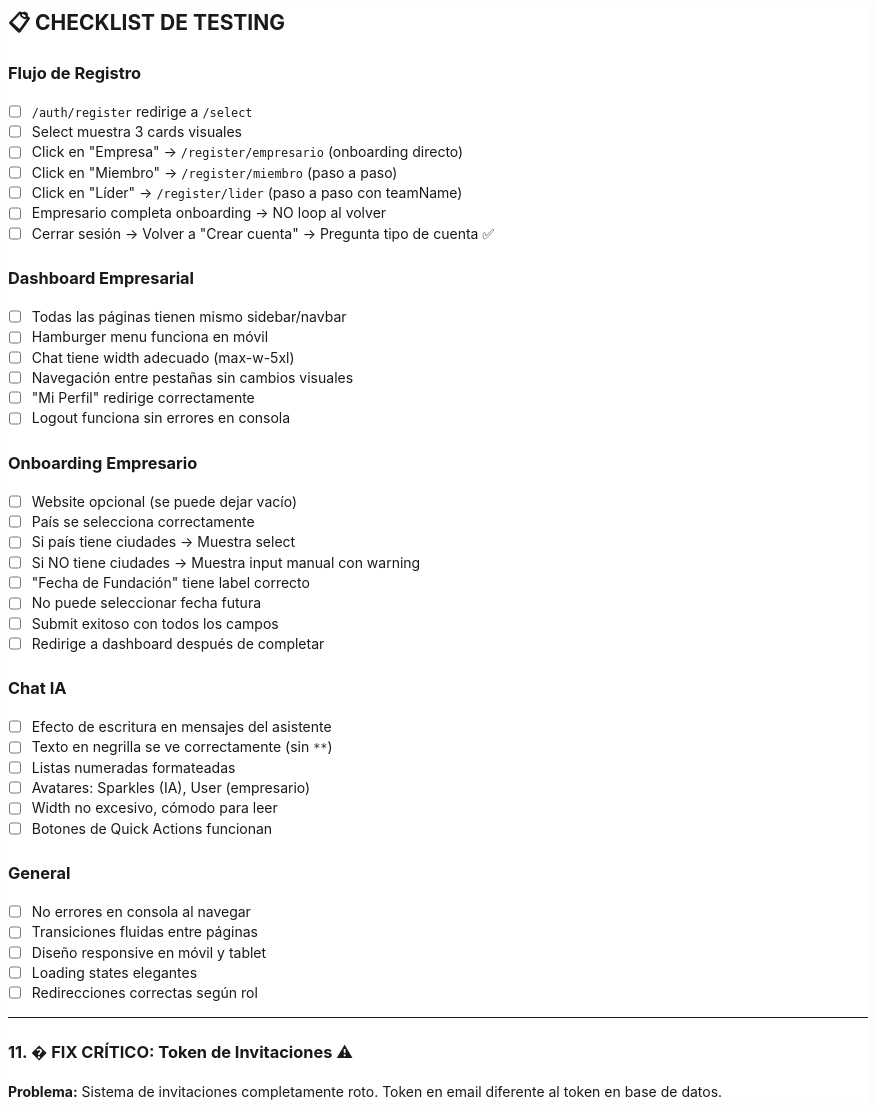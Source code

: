 
## 📋 CHECKLIST DE TESTING

### Flujo de Registro
- [ ] `/auth/register` redirige a `/select`
- [ ] Select muestra 3 cards visuales
- [ ] Click en "Empresa" → `/register/empresario` (onboarding directo)
- [ ] Click en "Miembro" → `/register/miembro` (paso a paso)
- [ ] Click en "Líder" → `/register/lider` (paso a paso con teamName)
- [ ] Empresario completa onboarding → NO loop al volver
- [ ] Cerrar sesión → Volver a "Crear cuenta" → Pregunta tipo de cuenta ✅

### Dashboard Empresarial
- [ ] Todas las páginas tienen mismo sidebar/navbar
- [ ] Hamburger menu funciona en móvil
- [ ] Chat tiene width adecuado (max-w-5xl)
- [ ] Navegación entre pestañas sin cambios visuales
- [ ] "Mi Perfil" redirige correctamente
- [ ] Logout funciona sin errores en consola

### Onboarding Empresario
- [ ] Website opcional (se puede dejar vacío)
- [ ] País se selecciona correctamente
- [ ] Si país tiene ciudades → Muestra select
- [ ] Si NO tiene ciudades → Muestra input manual con warning
- [ ] "Fecha de Fundación" tiene label correcto
- [ ] No puede seleccionar fecha futura
- [ ] Submit exitoso con todos los campos
- [ ] Redirige a dashboard después de completar

### Chat IA
- [ ] Efecto de escritura en mensajes del asistente
- [ ] Texto en negrilla se ve correctamente (sin `**`)
- [ ] Listas numeradas formateadas
- [ ] Avatares: Sparkles (IA), User (empresario)
- [ ] Width no excesivo, cómodo para leer
- [ ] Botones de Quick Actions funcionan

### General
- [ ] No errores en consola al navegar
- [ ] Transiciones fluidas entre páginas
- [ ] Diseño responsive en móvil y tablet
- [ ] Loading states elegantes
- [ ] Redirecciones correctas según rol

---

### 11. **� FIX CRÍTICO: Token de Invitaciones** ⚠️
**Problema:** Sistema de invitaciones completamente roto. Token en email diferente al token en base de datos.
